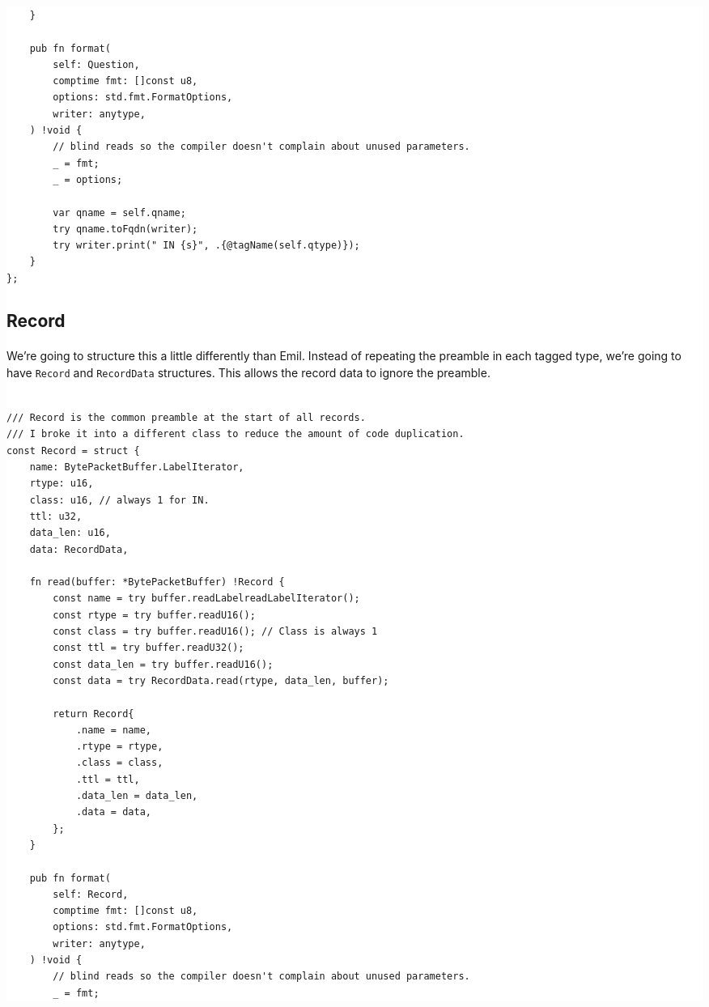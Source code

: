 ```zig
    }

    pub fn format(
        self: Question,
        comptime fmt: []const u8,
        options: std.fmt.FormatOptions,
        writer: anytype,
    ) !void {
        // blind reads so the compiler doesn't complain about unused parameters.
        _ = fmt;
        _ = options;

        var qname = self.qname;
        try qname.toFqdn(writer);
        try writer.print(" IN {s}", .{@tagName(self.qtype)});
    }
};
```

## Record

We’re going to structure this a little differently than Emil. Instead of repeating the preamble in each tagged type, we’re going to have `Record` and `RecordData` structures. This allows the record data to ignore the preamble.

```zig

/// Record is the common preamble at the start of all records.
/// I broke it into a different class to reduce the amount of code duplication.
const Record = struct {
    name: BytePacketBuffer.LabelIterator,
    rtype: u16,
    class: u16, // always 1 for IN.
    ttl: u32,
    data_len: u16,
    data: RecordData,

    fn read(buffer: *BytePacketBuffer) !Record {
        const name = try buffer.readLabelreadLabelIterator();
        const rtype = try buffer.readU16();
        const class = try buffer.readU16(); // Class is always 1
        const ttl = try buffer.readU32();
        const data_len = try buffer.readU16();
        const data = try RecordData.read(rtype, data_len, buffer);

        return Record{
            .name = name,
            .rtype = rtype,
            .class = class,
            .ttl = ttl,
            .data_len = data_len,
            .data = data,
        };
    }

    pub fn format(
        self: Record,
        comptime fmt: []const u8,
        options: std.fmt.FormatOptions,
        writer: anytype,
    ) !void {
        // blind reads so the compiler doesn't complain about unused parameters.
        _ = fmt;
```